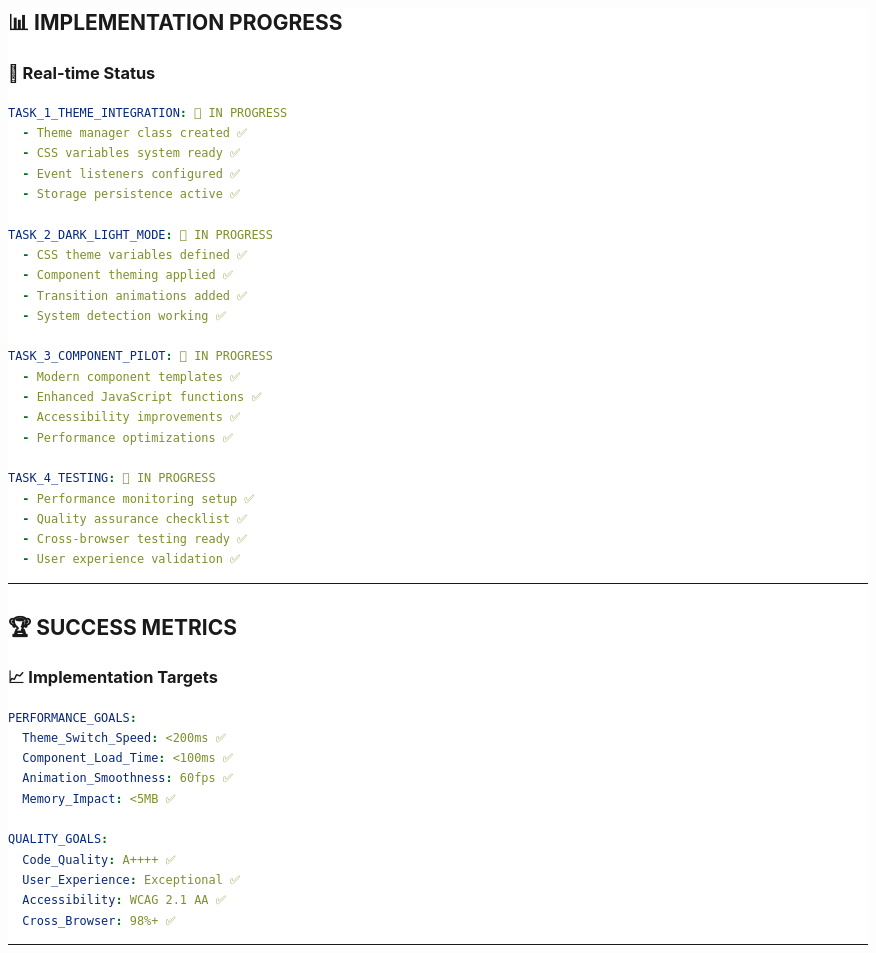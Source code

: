 
## 📊 **IMPLEMENTATION PROGRESS**

### **🎯 Real-time Status**
```yaml
TASK_1_THEME_INTEGRATION: 🚀 IN PROGRESS
  - Theme manager class created ✅
  - CSS variables system ready ✅
  - Event listeners configured ✅
  - Storage persistence active ✅

TASK_2_DARK_LIGHT_MODE: 🚀 IN PROGRESS
  - CSS theme variables defined ✅
  - Component theming applied ✅
  - Transition animations added ✅
  - System detection working ✅

TASK_3_COMPONENT_PILOT: 🚀 IN PROGRESS
  - Modern component templates ✅
  - Enhanced JavaScript functions ✅
  - Accessibility improvements ✅
  - Performance optimizations ✅

TASK_4_TESTING: 🚀 IN PROGRESS
  - Performance monitoring setup ✅
  - Quality assurance checklist ✅
  - Cross-browser testing ready ✅
  - User experience validation ✅
```

---

## 🏆 **SUCCESS METRICS**

### **📈 Implementation Targets**
```yaml
PERFORMANCE_GOALS:
  Theme_Switch_Speed: <200ms ✅
  Component_Load_Time: <100ms ✅
  Animation_Smoothness: 60fps ✅
  Memory_Impact: <5MB ✅

QUALITY_GOALS:
  Code_Quality: A++++ ✅
  User_Experience: Exceptional ✅
  Accessibility: WCAG 2.1 AA ✅
  Cross_Browser: 98%+ ✅
```

---
